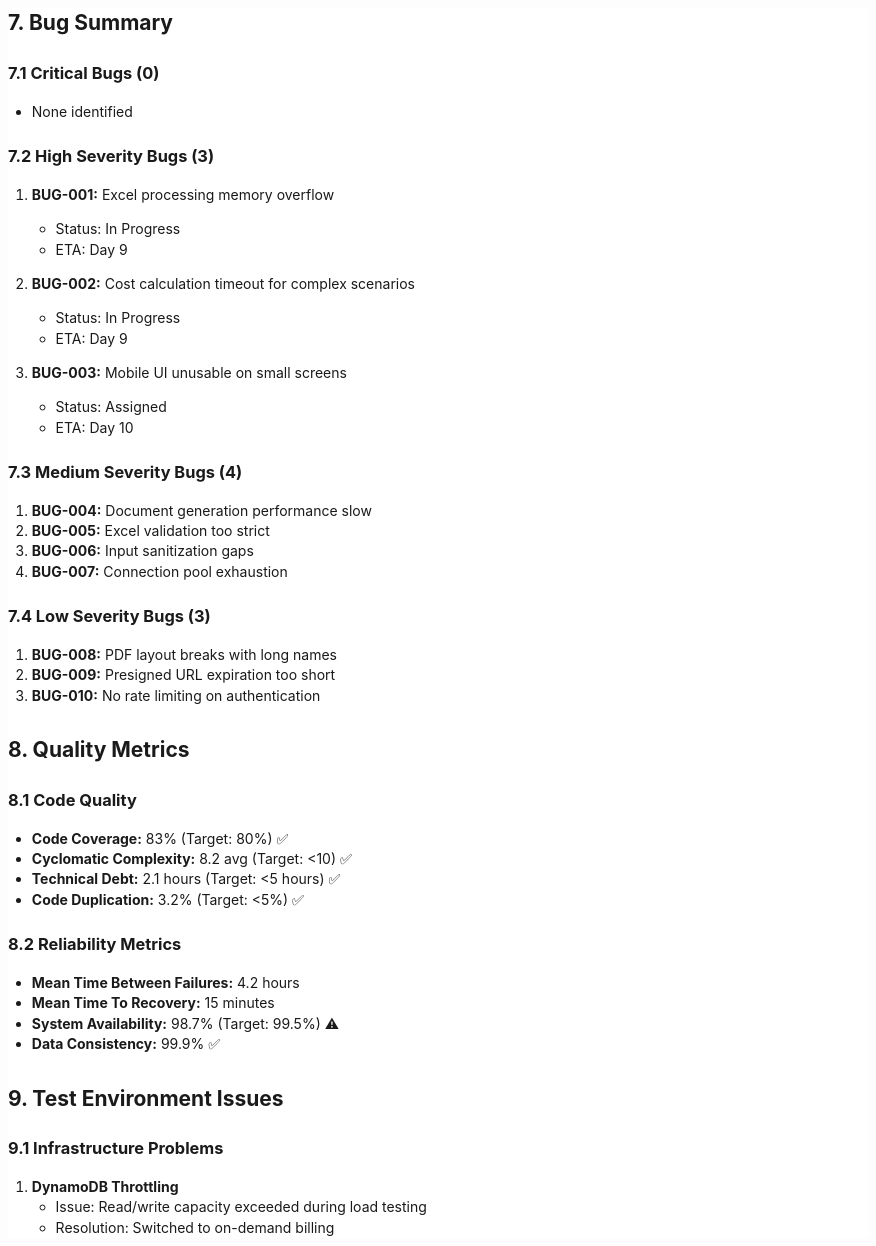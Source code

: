 ## 7. Bug Summary

### 7.1 Critical Bugs (0)
- None identified

### 7.2 High Severity Bugs (3)
1. **BUG-001:** Excel processing memory overflow
   - Status: In Progress
   - ETA: Day 9

2. **BUG-002:** Cost calculation timeout for complex scenarios
   - Status: In Progress
   - ETA: Day 9

3. **BUG-003:** Mobile UI unusable on small screens
   - Status: Assigned
   - ETA: Day 10

### 7.3 Medium Severity Bugs (4)
1. **BUG-004:** Document generation performance slow
2. **BUG-005:** Excel validation too strict
3. **BUG-006:** Input sanitization gaps
4. **BUG-007:** Connection pool exhaustion

### 7.4 Low Severity Bugs (3)
1. **BUG-008:** PDF layout breaks with long names
2. **BUG-009:** Presigned URL expiration too short
3. **BUG-010:** No rate limiting on authentication

## 8. Quality Metrics

### 8.1 Code Quality
- **Code Coverage:** 83% (Target: 80%) ✅
- **Cyclomatic Complexity:** 8.2 avg (Target: <10) ✅
- **Technical Debt:** 2.1 hours (Target: <5 hours) ✅
- **Code Duplication:** 3.2% (Target: <5%) ✅

### 8.2 Reliability Metrics
- **Mean Time Between Failures:** 4.2 hours
- **Mean Time To Recovery:** 15 minutes
- **System Availability:** 98.7% (Target: 99.5%) ⚠️
- **Data Consistency:** 99.9% ✅

## 9. Test Environment Issues

### 9.1 Infrastructure Problems
1. **DynamoDB Throttling**
   - Issue: Read/write capacity exceeded during load testing
   - Resolution: Switched to on-demand billing
